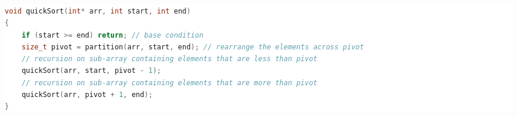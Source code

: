 ```cpp
void quickSort(int* arr, int start, int end)
{
	if (start >= end) return; // base condition		
	size_t pivot = partition(arr, start, end); // rearrange the elements across pivot	
	// recursion on sub-array containing elements that are less than pivot
	quickSort(arr, start, pivot - 1);
	// recursion on sub-array containing elements that are more than pivot
	quickSort(arr, pivot + 1, end);
}
```
